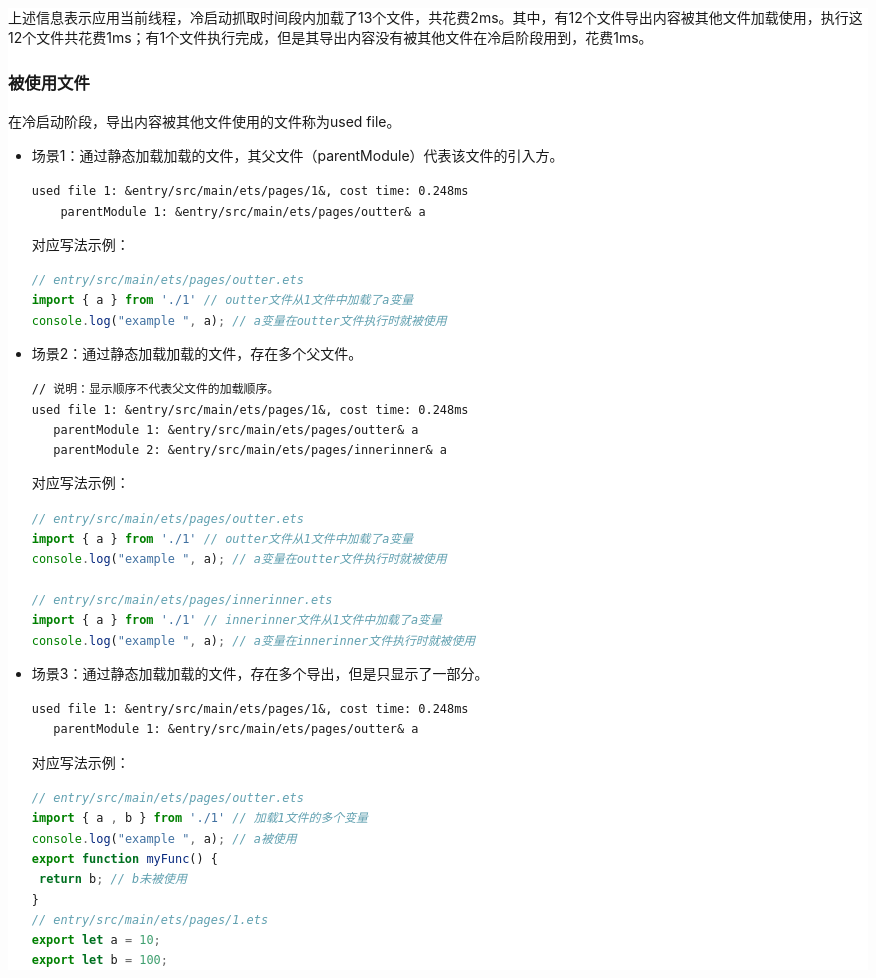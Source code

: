 上述信息表示应用当前线程，冷启动抓取时间段内加载了13个文件，共花费2ms。其中，有12个文件导出内容被其他文件加载使用，执行这12个文件共花费1ms；有1个文件执行完成，但是其导出内容没有被其他文件在冷启阶段用到，花费1ms。  

### 被使用文件

在冷启动阶段，导出内容被其他文件使用的文件称为used file。  

- 场景1：通过静态加载加载的文件，其父文件（parentModule）代表该文件的引入方。

    ```text
    used file 1: &entry/src/main/ets/pages/1&, cost time: 0.248ms
        parentModule 1: &entry/src/main/ets/pages/outter& a
    ```  

    对应写法示例：

    ```ts
    // entry/src/main/ets/pages/outter.ets
    import { a } from './1' // outter文件从1文件中加载了a变量
    console.log("example ", a); // a变量在outter文件执行时就被使用
    ```  

- 场景2：通过静态加载加载的文件，存在多个父文件。  

    ```text
    // 说明：显示顺序不代表父文件的加载顺序。
    used file 1: &entry/src/main/ets/pages/1&, cost time: 0.248ms
       parentModule 1: &entry/src/main/ets/pages/outter& a
       parentModule 2: &entry/src/main/ets/pages/innerinner& a
    ```

    对应写法示例：

    ```ts
    // entry/src/main/ets/pages/outter.ets
    import { a } from './1' // outter文件从1文件中加载了a变量
    console.log("example ", a); // a变量在outter文件执行时就被使用

    // entry/src/main/ets/pages/innerinner.ets
    import { a } from './1' // innerinner文件从1文件中加载了a变量
    console.log("example ", a); // a变量在innerinner文件执行时就被使用
    ```  

- 场景3：通过静态加载加载的文件，存在多个导出，但是只显示了一部分。

    ```text
    used file 1: &entry/src/main/ets/pages/1&, cost time: 0.248ms
       parentModule 1: &entry/src/main/ets/pages/outter& a
    ```

    对应写法示例：

    ```ts
    // entry/src/main/ets/pages/outter.ets
    import { a , b } from './1' // 加载1文件的多个变量
    console.log("example ", a); // a被使用
    export function myFunc() {
     return b; // b未被使用
    }
    // entry/src/main/ets/pages/1.ets
    export let a = 10;
    export let b = 100;
    ```  
